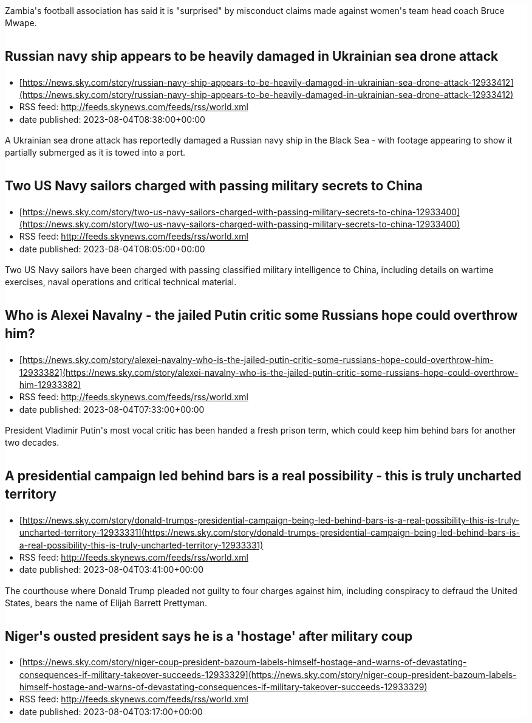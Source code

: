Zambia's football association has said it is "surprised" by misconduct claims made against women's team head coach Bruce Mwape.

## Russian navy ship appears to be heavily damaged in Ukrainian sea drone attack
 - [https://news.sky.com/story/russian-navy-ship-appears-to-be-heavily-damaged-in-ukrainian-sea-drone-attack-12933412](https://news.sky.com/story/russian-navy-ship-appears-to-be-heavily-damaged-in-ukrainian-sea-drone-attack-12933412)
 - RSS feed: http://feeds.skynews.com/feeds/rss/world.xml
 - date published: 2023-08-04T08:38:00+00:00

A Ukrainian sea drone attack has reportedly damaged a Russian navy ship in the Black Sea - with footage appearing to show it partially submerged as it is towed into a port.

## Two US Navy sailors charged with passing military secrets to China
 - [https://news.sky.com/story/two-us-navy-sailors-charged-with-passing-military-secrets-to-china-12933400](https://news.sky.com/story/two-us-navy-sailors-charged-with-passing-military-secrets-to-china-12933400)
 - RSS feed: http://feeds.skynews.com/feeds/rss/world.xml
 - date published: 2023-08-04T08:05:00+00:00

Two US Navy sailors have been charged with passing classified military intelligence to China, including details on wartime exercises, naval operations and critical technical material.

## Who is Alexei Navalny - the jailed Putin critic some Russians hope could overthrow him?
 - [https://news.sky.com/story/alexei-navalny-who-is-the-jailed-putin-critic-some-russians-hope-could-overthrow-him-12933382](https://news.sky.com/story/alexei-navalny-who-is-the-jailed-putin-critic-some-russians-hope-could-overthrow-him-12933382)
 - RSS feed: http://feeds.skynews.com/feeds/rss/world.xml
 - date published: 2023-08-04T07:33:00+00:00

President Vladimir Putin's most vocal critic has been handed a fresh prison term, which could keep him behind bars for another two decades.

## A presidential campaign led behind bars is a real possibility - this is truly uncharted territory
 - [https://news.sky.com/story/donald-trumps-presidential-campaign-being-led-behind-bars-is-a-real-possibility-this-is-truly-uncharted-territory-12933331](https://news.sky.com/story/donald-trumps-presidential-campaign-being-led-behind-bars-is-a-real-possibility-this-is-truly-uncharted-territory-12933331)
 - RSS feed: http://feeds.skynews.com/feeds/rss/world.xml
 - date published: 2023-08-04T03:41:00+00:00

The courthouse where Donald Trump pleaded not guilty to four charges against him, including conspiracy to defraud the United States, bears the name of Elijah Barrett Prettyman.

## Niger's ousted president says he is a 'hostage' after military coup
 - [https://news.sky.com/story/niger-coup-president-bazoum-labels-himself-hostage-and-warns-of-devastating-consequences-if-military-takeover-succeeds-12933329](https://news.sky.com/story/niger-coup-president-bazoum-labels-himself-hostage-and-warns-of-devastating-consequences-if-military-takeover-succeeds-12933329)
 - RSS feed: http://feeds.skynews.com/feeds/rss/world.xml
 - date published: 2023-08-04T03:17:00+00:00
